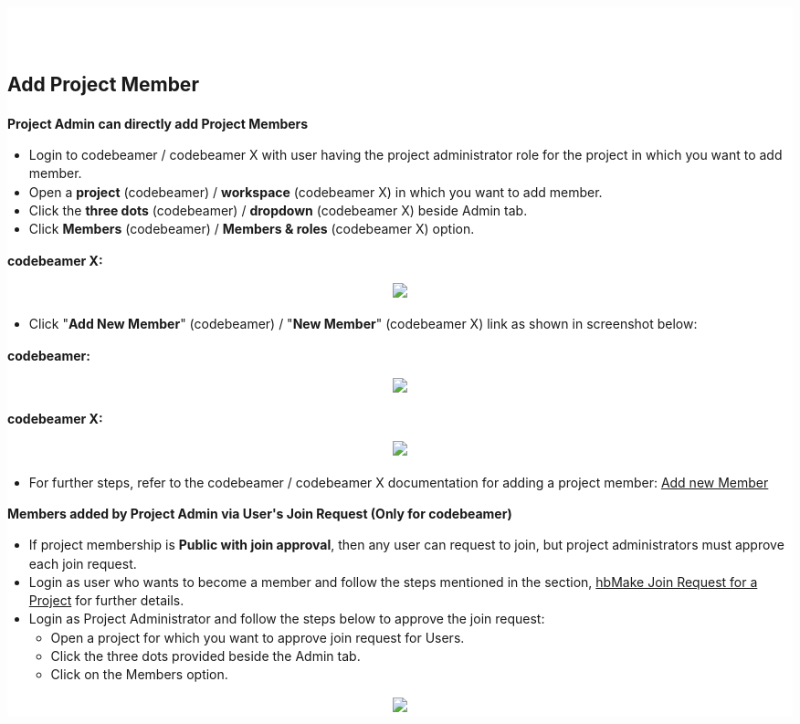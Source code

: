 <div align="center"><img src="../assets/CodebeamerX_Image_5_3_c.png" alt=""></div>

<div align="center"><img src="../assets/CodebeamerX_Image_5_3_d.png" alt=""></div>

## Add Project Member

**Project Admin can directly add Project Members**

* Login to codebeamer / codebeamer X with user having the project administrator role for the project in which you want to add member.
* Open a **project** (codebeamer) / **workspace** (codebeamer X) in which you want to add member.
* Click the **three dots** (codebeamer) / **dropdown** (codebeamer X) beside Admin tab.
* Click **Members** (codebeamer) / **Members & roles** (codebeamer X) option.

**codebeamer X:**

<p align="center">
  <img src="../assets/CodebeamerX_Image_5g_2.png" />
</p>


* Click "**Add New Member**" (codebeamer) / "**New Member**" (codebeamer X) link as shown in screenshot below:

**codebeamer:**

<p align="center">
  <img src="../assets/Codebeamer_Image_5g.png" />
</p>


**codebeamer X:**

<p align="center">
  <img src="../assets/CodebeamerX_Image_5g_1.png" />
</p>


* For further steps, refer to the codebeamer / codebeamer X documentation for adding a project member:
  [Add new Member](https://codebeamer.com/cb/wiki/11113#section-Add+or+invite+members)

**Members added by Project Admin via User's Join Request (Only for codebeamer)**

* If project membership is **Public with join approval**, then any user can request to join, but project administrators must approve each join request.
* Login as user who wants to become a member and follow the steps mentioned in the section, [hbMake Join Request for a Project](codebeamer.md#make-join-request-for-a-project) for further details.
* Login as Project Administrator and follow the steps below to approve the join request:
  * Open a project for which you want to approve join request for Users.
  * Click the three dots provided beside the Admin tab.
  * Click on the Members option.
    
<p align="center">
  <img src="../assets/Codebeamer_Image_5_5_a.png" width="800" />
</p>
